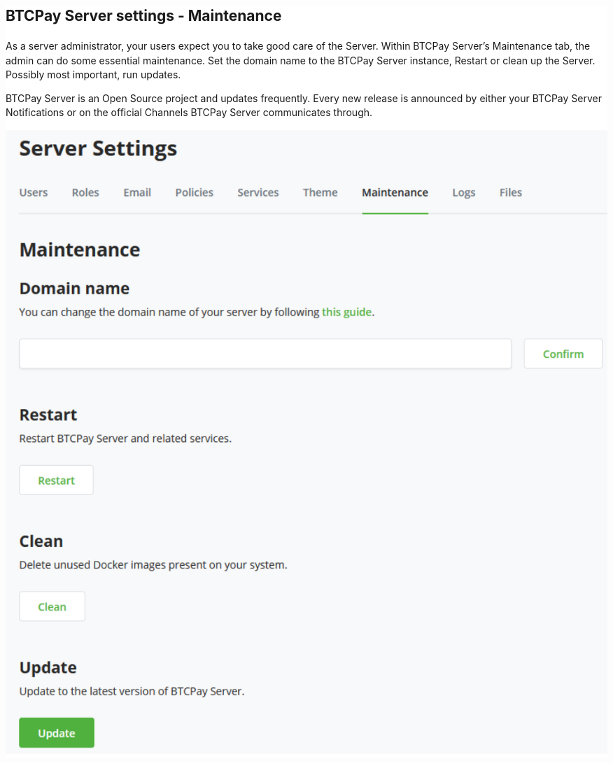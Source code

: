 ## BTCPay Server settings - Maintenance

As a server administrator, your users expect you to take good care of the Server. Within BTCPay Server’s Maintenance tab, the admin can do some essential maintenance. Set the domain name to the BTCPay Server instance, Restart or clean up the Server. Possibly most important, run updates.

BTCPay Server is an Open Source project and updates frequently. Every new release is announced by either your BTCPay Server Notifications or on the official Channels BTCPay Server communicates through.

![image](assets/en/85.png)
